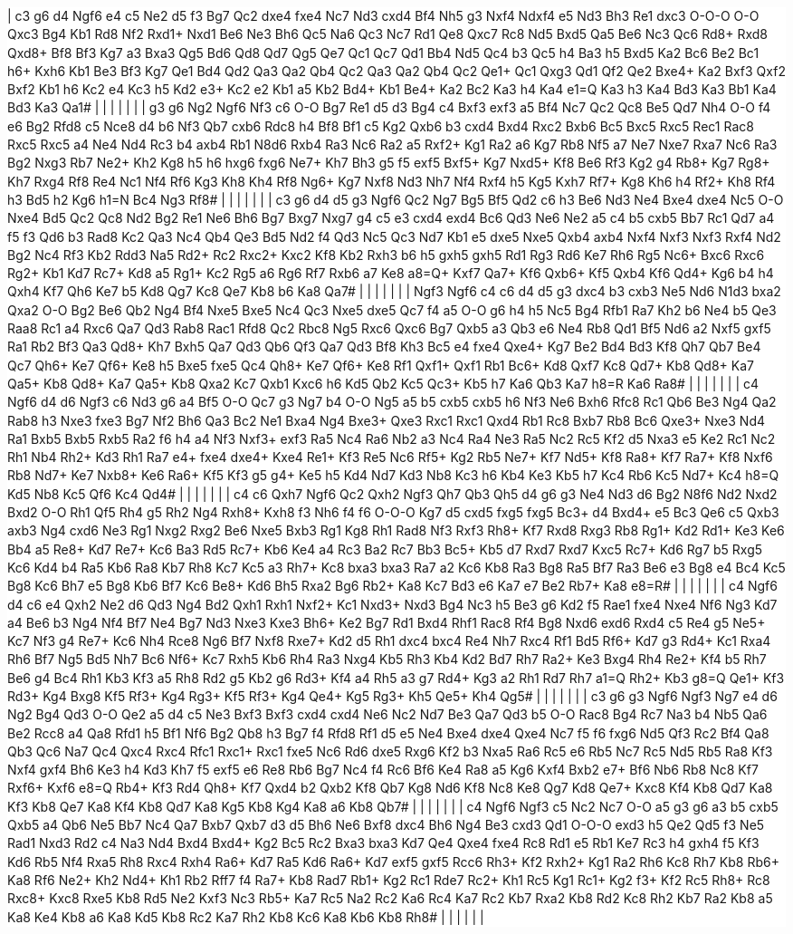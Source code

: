 | c3 g6 d4 Ngf6 e4 c5 Ne2 d5 f3 Bg7 Qc2 dxe4 fxe4 Nc7 Nd3 cxd4 Bf4 Nh5 g3 Nxf4 Ndxf4 e5 Nd3 Bh3 Re1 dxc3 O-O-O O-O Qxc3 Bg4 Kb1 Rd8 Nf2 Rxd1+ Nxd1 Be6 Ne3 Bh6 Qc5 Na6 Qc3 Nc7 Rd1 Qe8 Qxc7 Rc8 Nd5 Bxd5 Qa5 Be6 Nc3 Qc6 Rd8+ Rxd8 Qxd8+ Bf8 Bf3 Kg7 a3 Bxa3 Qg5 Bd6 Qd8 Qd7 Qg5 Qe7 Qc1 Qc7 Qd1 Bb4 Nd5 Qc4 b3 Qc5 h4 Ba3 h5 Bxd5 Ka2 Bc6 Be2 Bc1 h6+ Kxh6 Kb1 Be3 Bf3 Kg7 Qe1 Bd4 Qd2 Qa3 Qa2 Qb4 Qc2 Qa3 Qa2 Qb4 Qc2 Qe1+ Qc1 Qxg3 Qd1 Qf2 Qe2 Bxe4+ Ka2 Bxf3 Qxf2 Bxf2 Kb1 h6 Kc2 e4 Kc3 h5 Kd2 e3+ Kc2 e2 Kb1 a5 Kb2 Bd4+ Kb1 Be4+ Ka2 Bc2 Ka3 h4 Ka4 e1=Q Ka3 h3 Ka4 Bd3 Ka3 Bb1 Ka4 Bd3 Ka3 Qa1# |  |  |  |  |  |
| g3 g6 Ng2 Ngf6 Nf3 c6 O-O Bg7 Re1 d5 d3 Bg4 c4 Bxf3 exf3 a5 Bf4 Nc7 Qc2 Qc8 Be5 Qd7 Nh4 O-O f4 e6 Bg2 Rfd8 c5 Nce8 d4 b6 Nf3 Qb7 cxb6 Rdc8 h4 Bf8 Bf1 c5 Kg2 Qxb6 b3 cxd4 Bxd4 Rxc2 Bxb6 Bc5 Bxc5 Rxc5 Rec1 Rac8 Rxc5 Rxc5 a4 Ne4 Nd4 Rc3 b4 axb4 Rb1 N8d6 Rxb4 Ra3 Nc6 Ra2 a5 Rxf2+ Kg1 Ra2 a6 Kg7 Rb8 Nf5 a7 Ne7 Nxe7 Rxa7 Nc6 Ra3 Bg2 Nxg3 Rb7 Ne2+ Kh2 Kg8 h5 h6 hxg6 fxg6 Ne7+ Kh7 Bh3 g5 f5 exf5 Bxf5+ Kg7 Nxd5+ Kf8 Be6 Rf3 Kg2 g4 Rb8+ Kg7 Rg8+ Kh7 Rxg4 Rf8 Re4 Nc1 Nf4 Rf6 Kg3 Kh8 Kh4 Rf8 Ng6+ Kg7 Nxf8 Nd3 Nh7 Nf4 Rxf4 h5 Kg5 Kxh7 Rf7+ Kg8 Kh6 h4 Rf2+ Kh8 Rf4 h3 Bd5 h2 Kg6 h1=N Bc4 Ng3 Rf8# |  |  |  |  |  |
| c3 g6 d4 d5 g3 Ngf6 Qc2 Ng7 Bg5 Bf5 Qd2 c6 h3 Be6 Nd3 Ne4 Bxe4 dxe4 Nc5 O-O Nxe4 Bd5 Qc2 Qc8 Nd2 Bg2 Re1 Ne6 Bh6 Bg7 Bxg7 Nxg7 g4 c5 e3 cxd4 exd4 Bc6 Qd3 Ne6 Ne2 a5 c4 b5 cxb5 Bb7 Rc1 Qd7 a4 f5 f3 Qd6 b3 Rad8 Kc2 Qa3 Nc4 Qb4 Qe3 Bd5 Nd2 f4 Qd3 Nc5 Qc3 Nd7 Kb1 e5 dxe5 Nxe5 Qxb4 axb4 Nxf4 Nxf3 Nxf3 Rxf4 Nd2 Bg2 Nc4 Rf3 Kb2 Rdd3 Na5 Rd2+ Rc2 Rxc2+ Kxc2 Kf8 Kb2 Rxh3 b6 h5 gxh5 gxh5 Rd1 Rg3 Rd6 Ke7 Rh6 Rg5 Nc6+ Bxc6 Rxc6 Rg2+ Kb1 Kd7 Rc7+ Kd8 a5 Rg1+ Kc2 Rg5 a6 Rg6 Rf7 Rxb6 a7 Ke8 a8=Q+ Kxf7 Qa7+ Kf6 Qxb6+ Kf5 Qxb4 Kf6 Qd4+ Kg6 b4 h4 Qxh4 Kf7 Qh6 Ke7 b5 Kd8 Qg7 Kc8 Qe7 Kb8 b6 Ka8 Qa7# |  |  |  |  |  |
| Ngf3 Ngf6 c4 c6 d4 d5 g3 dxc4 b3 cxb3 Ne5 Nd6 N1d3 bxa2 Qxa2 O-O Bg2 Be6 Qb2 Ng4 Bf4 Nxe5 Bxe5 Nc4 Qc3 Nxe5 dxe5 Qc7 f4 a5 O-O g6 h4 h5 Nc5 Bg4 Rfb1 Ra7 Kh2 b6 Ne4 b5 Qe3 Raa8 Rc1 a4 Rxc6 Qa7 Qd3 Rab8 Rac1 Rfd8 Qc2 Rbc8 Ng5 Rxc6 Qxc6 Bg7 Qxb5 a3 Qb3 e6 Ne4 Rb8 Qd1 Bf5 Nd6 a2 Nxf5 gxf5 Ra1 Rb2 Bf3 Qa3 Qd8+ Kh7 Bxh5 Qa7 Qd3 Qb6 Qf3 Qa7 Qd3 Bf8 Kh3 Bc5 e4 fxe4 Qxe4+ Kg7 Be2 Bd4 Bd3 Kf8 Qh7 Qb7 Be4 Qc7 Qh6+ Ke7 Qf6+ Ke8 h5 Bxe5 fxe5 Qc4 Qh8+ Ke7 Qf6+ Ke8 Rf1 Qxf1+ Qxf1 Rb1 Bc6+ Kd8 Qxf7 Kc8 Qd7+ Kb8 Qd8+ Ka7 Qa5+ Kb8 Qd8+ Ka7 Qa5+ Kb8 Qxa2 Kc7 Qxb1 Kxc6 h6 Kd5 Qb2 Kc5 Qc3+ Kb5 h7 Ka6 Qb3 Ka7 h8=R Ka6 Ra8# |  |  |  |  |  |
| c4 Ngf6 d4 d6 Ngf3 c6 Nd3 g6 a4 Bf5 O-O Qc7 g3 Ng7 b4 O-O Ng5 a5 b5 cxb5 cxb5 h6 Nf3 Ne6 Bxh6 Rfc8 Rc1 Qb6 Be3 Ng4 Qa2 Rab8 h3 Nxe3 fxe3 Bg7 Nf2 Bh6 Qa3 Bc2 Ne1 Bxa4 Ng4 Bxe3+ Qxe3 Rxc1 Rxc1 Qxd4 Rb1 Rc8 Bxb7 Rb8 Bc6 Qxe3+ Nxe3 Nd4 Ra1 Bxb5 Bxb5 Rxb5 Ra2 f6 h4 a4 Nf3 Nxf3+ exf3 Ra5 Nc4 Ra6 Nb2 a3 Nc4 Ra4 Ne3 Ra5 Nc2 Rc5 Kf2 d5 Nxa3 e5 Ke2 Rc1 Nc2 Rh1 Nb4 Rh2+ Kd3 Rh1 Ra7 e4+ fxe4 dxe4+ Kxe4 Re1+ Kf3 Re5 Nc6 Rf5+ Kg2 Rb5 Ne7+ Kf7 Nd5+ Kf8 Ra8+ Kf7 Ra7+ Kf8 Nxf6 Rb8 Nd7+ Ke7 Nxb8+ Ke6 Ra6+ Kf5 Kf3 g5 g4+ Ke5 h5 Kd4 Nd7 Kd3 Nb8 Kc3 h6 Kb4 Ke3 Kb5 h7 Kc4 Rb6 Kc5 Nd7+ Kc4 h8=Q Kd5 Nb8 Kc5 Qf6 Kc4 Qd4# |  |  |  |  |  |
| c4 c6 Qxh7 Ngf6 Qc2 Qxh2 Ngf3 Qh7 Qb3 Qh5 d4 g6 g3 Ne4 Nd3 d6 Bg2 N8f6 Nd2 Nxd2 Bxd2 O-O Rh1 Qf5 Rh4 g5 Rh2 Ng4 Rxh8+ Kxh8 f3 Nh6 f4 f6 O-O-O Kg7 d5 cxd5 fxg5 fxg5 Bc3+ d4 Bxd4+ e5 Bc3 Qe6 c5 Qxb3 axb3 Ng4 cxd6 Ne3 Rg1 Nxg2 Rxg2 Be6 Nxe5 Bxb3 Rg1 Kg8 Rh1 Rad8 Nf3 Rxf3 Rh8+ Kf7 Rxd8 Rxg3 Rb8 Rg1+ Kd2 Rd1+ Ke3 Ke6 Bb4 a5 Re8+ Kd7 Re7+ Kc6 Ba3 Rd5 Rc7+ Kb6 Ke4 a4 Rc3 Ba2 Rc7 Bb3 Bc5+ Kb5 d7 Rxd7 Rxd7 Kxc5 Rc7+ Kd6 Rg7 b5 Rxg5 Kc6 Kd4 b4 Ra5 Kb6 Ra8 Kb7 Rh8 Kc7 Kc5 a3 Rh7+ Kc8 bxa3 bxa3 Ra7 a2 Kc6 Kb8 Ra3 Bg8 Ra5 Bf7 Ra3 Be6 e3 Bg8 e4 Bc4 Kc5 Bg8 Kc6 Bh7 e5 Bg8 Kb6 Bf7 Kc6 Be8+ Kd6 Bh5 Rxa2 Bg6 Rb2+ Ka8 Kc7 Bd3 e6 Ka7 e7 Be2 Rb7+ Ka8 e8=R# |  |  |  |  |  |
| c4 Ngf6 d4 c6 e4 Qxh2 Ne2 d6 Qd3 Ng4 Bd2 Qxh1 Rxh1 Nxf2+ Kc1 Nxd3+ Nxd3 Bg4 Nc3 h5 Be3 g6 Kd2 f5 Rae1 fxe4 Nxe4 Nf6 Ng3 Kd7 a4 Be6 b3 Ng4 Nf4 Bf7 Ne4 Bg7 Nd3 Nxe3 Kxe3 Bh6+ Ke2 Bg7 Rd1 Bxd4 Rhf1 Rac8 Rf4 Bg8 Nxd6 exd6 Rxd4 c5 Re4 g5 Ne5+ Kc7 Nf3 g4 Re7+ Kc6 Nh4 Rce8 Ng6 Bf7 Nxf8 Rxe7+ Kd2 d5 Rh1 dxc4 bxc4 Re4 Nh7 Rxc4 Rf1 Bd5 Rf6+ Kd7 g3 Rd4+ Kc1 Rxa4 Rh6 Bf7 Ng5 Bd5 Nh7 Bc6 Nf6+ Kc7 Rxh5 Kb6 Rh4 Ra3 Nxg4 Kb5 Rh3 Kb4 Kd2 Bd7 Rh7 Ra2+ Ke3 Bxg4 Rh4 Re2+ Kf4 b5 Rh7 Be6 g4 Bc4 Rh1 Kb3 Kf3 a5 Rh8 Rd2 g5 Kb2 g6 Rd3+ Kf4 a4 Rh5 a3 g7 Rd4+ Kg3 a2 Rh1 Rd7 Rh7 a1=Q Rh2+ Kb3 g8=Q Qe1+ Kf3 Rd3+ Kg4 Bxg8 Kf5 Rf3+ Kg4 Rg3+ Kf5 Rf3+ Kg4 Qe4+ Kg5 Rg3+ Kh5 Qe5+ Kh4 Qg5# |  |  |  |  |  |
| c3 g6 g3 Ngf6 Ngf3 Ng7 e4 d6 Ng2 Bg4 Qd3 O-O Qe2 a5 d4 c5 Ne3 Bxf3 Bxf3 cxd4 cxd4 Ne6 Nc2 Nd7 Be3 Qa7 Qd3 b5 O-O Rac8 Bg4 Rc7 Na3 b4 Nb5 Qa6 Be2 Rcc8 a4 Qa8 Rfd1 h5 Bf1 Nf6 Bg2 Qb8 h3 Bg7 f4 Rfd8 Rf1 d5 e5 Ne4 Bxe4 dxe4 Qxe4 Nc7 f5 f6 fxg6 Nd5 Qf3 Rc2 Bf4 Qa8 Qb3 Qc6 Na7 Qc4 Qxc4 Rxc4 Rfc1 Rxc1+ Rxc1 fxe5 Nc6 Rd6 dxe5 Rxg6 Kf2 b3 Nxa5 Ra6 Rc5 e6 Rb5 Nc7 Rc5 Nd5 Rb5 Ra8 Kf3 Nxf4 gxf4 Bh6 Ke3 h4 Kd3 Kh7 f5 exf5 e6 Re8 Rb6 Bg7 Nc4 f4 Rc6 Bf6 Ke4 Ra8 a5 Kg6 Kxf4 Bxb2 e7+ Bf6 Nb6 Rb8 Nc8 Kf7 Rxf6+ Kxf6 e8=Q Rb4+ Kf3 Rd4 Qh8+ Kf7 Qxd4 b2 Qxb2 Kf8 Qb7 Kg8 Nd6 Kf8 Nc8 Ke8 Qg7 Kd8 Qe7+ Kxc8 Kf4 Kb8 Qd7 Ka8 Kf3 Kb8 Qe7 Ka8 Kf4 Kb8 Qd7 Ka8 Kg5 Kb8 Kg4 Ka8 a6 Kb8 Qb7# |  |  |  |  |  |
| c4 Ngf6 Ngf3 c5 Nc2 Nc7 O-O a5 g3 g6 a3 b5 cxb5 Qxb5 a4 Qb6 Ne5 Bb7 Nc4 Qa7 Bxb7 Qxb7 d3 d5 Bh6 Ne6 Bxf8 dxc4 Bh6 Ng4 Be3 cxd3 Qd1 O-O-O exd3 h5 Qe2 Qd5 f3 Ne5 Rad1 Nxd3 Rd2 c4 Na3 Nd4 Bxd4 Bxd4+ Kg2 Bc5 Rc2 Bxa3 bxa3 Kd7 Qe4 Qxe4 fxe4 Rc8 Rd1 e5 Rb1 Ke7 Rc3 h4 gxh4 f5 Kf3 Kd6 Rb5 Nf4 Rxa5 Rh8 Rxc4 Rxh4 Ra6+ Kd7 Ra5 Kd6 Ra6+ Kd7 exf5 gxf5 Rcc6 Rh3+ Kf2 Rxh2+ Kg1 Ra2 Rh6 Kc8 Rh7 Kb8 Rb6+ Ka8 Rf6 Ne2+ Kh2 Nd4+ Kh1 Rb2 Rff7 f4 Ra7+ Kb8 Rad7 Rb1+ Kg2 Rc1 Rde7 Rc2+ Kh1 Rc5 Kg1 Rc1+ Kg2 f3+ Kf2 Rc5 Rh8+ Rc8 Rxc8+ Kxc8 Rxe5 Kb8 Rd5 Ne2 Kxf3 Nc3 Rb5+ Ka7 Rc5 Na2 Rc2 Ka6 Rc4 Ka7 Rc2 Kb7 Rxa2 Kb8 Rd2 Kc8 Rh2 Kb7 Ra2 Kb8 a5 Ka8 Ke4 Kb8 a6 Ka8 Kd5 Kb8 Rc2 Ka7 Rh2 Kb8 Kc6 Ka8 Kb6 Kb8 Rh8# |  |  |  |  |  |